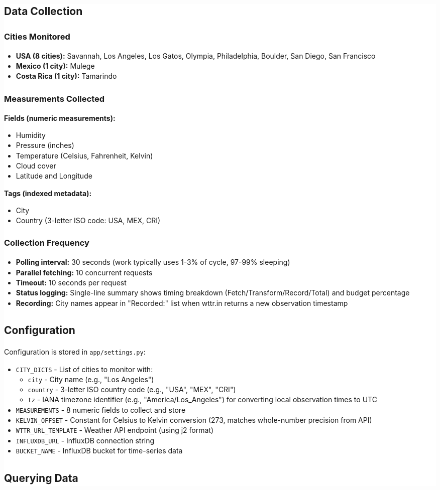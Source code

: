 ## Data Collection

### Cities Monitored

- **USA (8 cities):** Savannah, Los Angeles, Los Gatos, Olympia, Philadelphia, Boulder, San Diego, San Francisco
- **Mexico (1 city):** Mulege
- **Costa Rica (1 city):** Tamarindo

### Measurements Collected

**Fields (numeric measurements):**

- Humidity
- Pressure (inches)
- Temperature (Celsius, Fahrenheit, Kelvin)
- Cloud cover
- Latitude and Longitude

**Tags (indexed metadata):**

- City
- Country (3-letter ISO code: USA, MEX, CRI)

### Collection Frequency

- **Polling interval:** 30 seconds (work typically uses 1-3% of cycle, 97-99% sleeping)
- **Parallel fetching:** 10 concurrent requests
- **Timeout:** 10 seconds per request
- **Status logging:** Single-line summary shows timing breakdown (Fetch/Transform/Record/Total) and budget percentage
- **Recording:** City names appear in "Recorded:" list when wttr.in returns a new observation timestamp

## Configuration

Configuration is stored in `app/settings.py`:

- `CITY_DICTS` - List of cities to monitor with:
  - `city` - City name (e.g., "Los Angeles")
  - `country` - 3-letter ISO country code (e.g., "USA", "MEX", "CRI")
  - `tz` - IANA timezone identifier (e.g., "America/Los_Angeles") for converting local observation times to UTC
- `MEASUREMENTS` - 8 numeric fields to collect and store
- `KELVIN_OFFSET` - Constant for Celsius to Kelvin conversion (273, matches whole-number precision from API)
- `WTTR_URL_TEMPLATE` - Weather API endpoint (using j2 format)
- `INFLUXDB_URL` - InfluxDB connection string
- `BUCKET_NAME` - InfluxDB bucket for time-series data

## Querying Data
